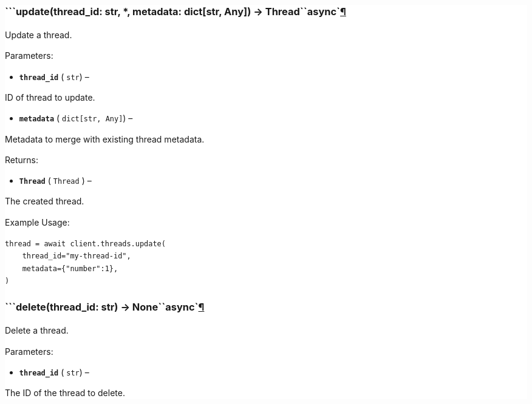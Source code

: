 ### ```update(thread_id: str, *, metadata: dict[str, Any]) -> Thread``async`[¶](https://langchain-ai.github.io/langgraph/cloud/reference/sdk/python_sdk_ref/\#langgraph_sdk.client.ThreadsClient.update "Permanent link")

Update a thread.

Parameters:

- **`thread_id`**
( `str`)
–



ID of thread to update.

- **`metadata`**
( `dict[str, Any]`)
–



Metadata to merge with existing thread metadata.


Returns:

- **`Thread`** ( `Thread`
) –



The created thread.


Example Usage:

```
thread = await client.threads.update(
    thread_id="my-thread-id",
    metadata={"number":1},
)

```

### ```delete(thread_id: str) -> None``async`[¶](https://langchain-ai.github.io/langgraph/cloud/reference/sdk/python_sdk_ref/\#langgraph_sdk.client.ThreadsClient.delete "Permanent link")

Delete a thread.

Parameters:

- **`thread_id`**
( `str`)
–



The ID of the thread to delete.
